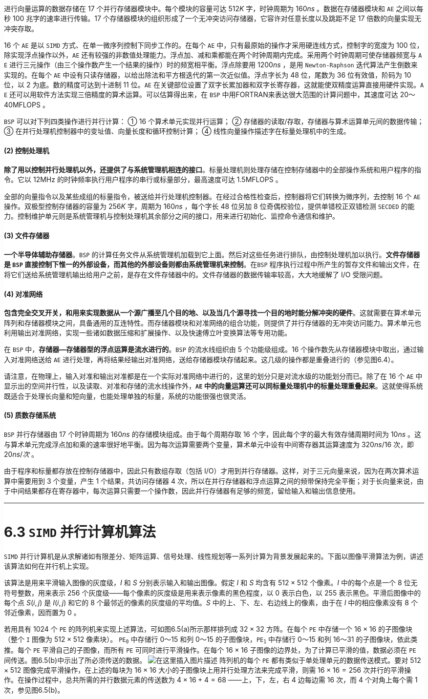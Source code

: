 进行向量运算的数据存储在 $17$ 个并行存储器模块中。每个模块的容量可达 $512K$ 字，时钟周期为 $160ns$ 。数据在存储器模块和 `AE` 之间以每秒 $100$ 兆字的速率进行传输。$17$ 个存储器模块的组织形成了一个无冲突访问存储器，它容许对任意长度以及跳距不足 $17$ 倍数的向量实现无冲突存取。

$16$ 个 `AE` 是以 `SIMD` 方式、在单一微序列控制下同步工作的。在每个 `AE` 中，只有最原始的操作才采用硬连线方式，控制字的宽度为 $100$ 位，除实现浮点操作以外，`AE` 还有较强的非数值处理能力。浮点加、减和乘都能在两个时钟周期内完成。采用两个时钟周期可使存储器频宽与 `AE` 进行三元操作（由三个操作数产生一个结果的操作）时的频宽相平衡。浮点除要用 $1 200ns$ ，是用 `Newton-Raphson` 迭代算法产生倒数来实现的。在每个 `AE` 中设有只读存储器，以给出除法和平方根迭代的第一次近似值。浮点字长为 $48$ 位，尾数为 $36$ 位有效值，阶码为 $10$ 位，以 $2$ 为底。数的精度可达到十进制 $11$ 位。`AE` 在关键部位设置了双字长累加器和双字长寄存器，这就能使双精度运算直接用硬件实现。`AE` 还可以用软件方法实现三倍精度的算术运算。可以估算得出来，在 `BSP` 中用FORTRAN来表达很大范围的计算问题中，其速度可达 $20～40\textrm{MFLOPS}$ 。

`BSP` 可以对下列四类操作进行并行计算：
	① 16 个算术单元实现并行运算；
	② 存储器的读取/存取，存储器与算术运算单元间的数据传输；
	③ 在并行处理机控制器中的变址值、向量长度和循环控制计算；
	④ 线性向量操作描述字在标量处理机中的生成。

#### (2) 控制处理机
**除了用以控制并行处理机以外，还提供了与系统管理机相连的接口**。标量处理机则处理存储在控制存储器中的全部操作系统和用户程序的指令。它以 $12\textrm{MHz}$ 的时钟频率执行用户程序的串行或标量部分，最高速度可达 $1.5 \textrm{MFLOPS}$ 。

全部的向量指令以及某些成组的标量指令，被送给并行处理机控制器。在经过合格性检查后，控制器将它们转换为微序列，去控制 $16$ 个 `AE` 操作。双极型控制存储器的容量为 $256K$ 字，周期为 $160 ns$ ，每个字长 $48$ 位另加 $8$ 位奇偶校验位，提供单错校正双错检测 `SECDED` 的能力。控制维护单元则是系统管理机与控制处理机其余部分之间的接口，用来进行初始化、监控命令通信和维护。

#### (3) 文件存储器
**一个半导体辅助存储器**。`BSP` 的计算任务文件从系统管理机加载到它上面。然后对这些任务进行排队，由控制处理机加以执行。**文件存储器是 `BSP` 直接控制下惟一的外部设备，而其他的外部设备则都由系统管理机来控制**。在`BSP` 程序执行过程中所产生的暂存文件和输出文件，在将它们送给系统管理机输出给用户之前，是存在文件存储器中的。文件存储器的数据传输率较高，大大地缓解了 I/O 受限问题。

#### (4) 对准网络
**包含完全交叉开关，和用来实现数据从一个源广播至几个目的地、以及当几个源寻找一个目的地时能分解冲突的硬件**。这就需要在算术单元阵列和存储器模块之间，具备通用的互连特性。而存储器模块和对准网络的组合功能，则提供了并行存储器的无冲突访问能力。算术单元也利用输出对准网络，实现一些诸如数据压缩和扩展操作、以及快速傅立叶变换算法等专用功能。

在 `BSP` 中，**存储器—存储器型的浮点运算是流水进行的**。`BSP` 的流水线组织由 $5$ 个功能级组成。$16$ 个操作数先从存储器模块中取出，通过输入对准网络送给 `AE` 进行处理，再将结果经输出对准网络，送给存储器模块存储起来。这几级的操作都是重叠进行的（参见图6.4）。

请注意，在物理上，输入对准和输出对准都是在一个实际对准网络中进行的，这里的划分只是对流水级的功能划分而已。除了在 $16$ 个 `AE` 中显示出的空间并行性，以及读取、对准和存储的流水线操作外，**`AE` 中的向量运算还可以同标量处理机中的标量处理重叠起来**。这就使得系统既适合于处理长向量和短向量，也能处理单独的标量，系统的功能很强也很灵活。

#### (5) 质数存储系统
 `BSP` 并行存储器由 $17$ 个时钟周期为 $160ns$ 的存储模块组成。由于每个周期存取 $16$ 个字，因此每个字的最大有效存储周期时间为 $10ns$ 。这与算术单元完成浮点加和乘的速率很好地平衡。因为每次运算需要两个变量，算术单元中设有中间寄存器其运算速度为 $320ns/ 16$ 次，即 $20 ns/ 次$ 。
 
由于程序和标量都存放在控制存储器中，因此只有数组存取（包括 I/O）才用到并行存储器。这样，对于三元向量来说，因为在两次算术运算中需要用到 $3$ 个变量，产生 $1$ 个结果，共访问存储器 $4$ 次，所以在并行存储器和浮点运算之间的频带保持完全平衡；对于长向量来说，由于中间结果都存在寄存器中，每次运算只需要一个操作数，因此并行存储器有足够的频宽，留给输入和输出信息使用。

---
# 6.3 `SIMD` 并行计算机算法
`SIMD` 并行计算机是从求解诸如有限差分、矩阵运算、信号处理、线性规划等一系列计算为背景发展起来的。下面以图像平滑算法为例，讲述该算法如何在并行机上实现。

该算法是用来平滑输入图像的灰度级，$I$ 和 $S$ 分别表示输入和输出图像。假定 $I$ 和 $S$ 均含有 $512×512$ 个像素。$I$ 中的每个点是一个 $8$ 位无符号整数，用来表示 $256$ 个灰度级——每个像素的灰度级是用来表示像素的黑色程度，以 $0$ 表示白色，以 $255$ 表示黑色。平滑后图像中的每个点 $S(i, j)$ 是 $I( i, j)$ 和它的 $8$ 个最邻近的像素的灰度级的平均值。$S$ 中的上、下、左、右边线上的像素，由于在 $I$ 中的相应像素没有 $8$ 个邻近像素，因而置为 $0$ 。

若用具有 $1 024$ 个 `PE` 的阵列机来实现上述算法，可如图6.5(a)所示那样排列成 $32×32$ 方阵。在每个 `PE` 中存储一个 $16×16$ 的子图像块（整个 `I` 图像为 $512×512$ 像素块）。 <code>PE<sub>0</sub></code> 中存储行 $0～15$ 和列 $0～15$ 的子图像块，<code>PE<sub>1</sub></code> 中存储行 $0～15$ 和列 $16～31$ 的子图像块，依此类推。每个 `PE` 平滑自己的子图像，而所有 `PE` 可同时进行平滑操作。在每个 $16×16$ 子图像的边界处，为了计算已平滑的值，数据必须在 `PE` 间传送。图6.5(b)中示出了所必须传送的数据。
![在这里插入图片描述](https://img-blog.csdnimg.cn/aa9950a23f4745d8b6dd2e4bc8c035b7.png)
阵列机的每个 `PE` 都有类似于单处理单元的数据传送模式。要对 $512×512$ 图像完成平滑操作，在上述的每块为 $16×16$ 大小的子图像块上用并行处理方法来完成平滑，则需 $16×16 = 256$ 次并行的平滑操作。在操作过程中，总共所需的并行数据元素的传送数为 $4×16 + 4 = 68$ ——上，下，左，右 $4$ 边每边需 $16$ 次，而 $4$ 个对角上每个需 $1$ 次，参见图6.5(b)。
